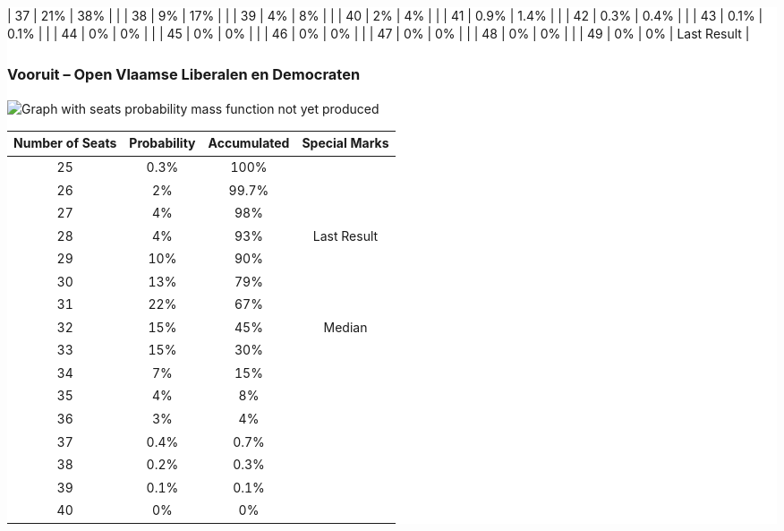 | 37 | 21% | 38% |  |
| 38 | 9% | 17% |  |
| 39 | 4% | 8% |  |
| 40 | 2% | 4% |  |
| 41 | 0.9% | 1.4% |  |
| 42 | 0.3% | 0.4% |  |
| 43 | 0.1% | 0.1% |  |
| 44 | 0% | 0% |  |
| 45 | 0% | 0% |  |
| 46 | 0% | 0% |  |
| 47 | 0% | 0% |  |
| 48 | 0% | 0% |  |
| 49 | 0% | 0% | Last Result |

### Vooruit – Open Vlaamse Liberalen en Democraten

![Graph with seats probability mass function not yet produced](2020-10-08-Ipsos-coalitions-seats-pmf-vooruit–vld.png "Seats Probability Mass Function")

| Number of Seats | Probability | Accumulated | Special Marks |
|:---------------:|:-----------:|:-----------:|:-------------:|
| 25 | 0.3% | 100% |  |
| 26 | 2% | 99.7% |  |
| 27 | 4% | 98% |  |
| 28 | 4% | 93% | Last Result |
| 29 | 10% | 90% |  |
| 30 | 13% | 79% |  |
| 31 | 22% | 67% |  |
| 32 | 15% | 45% | Median |
| 33 | 15% | 30% |  |
| 34 | 7% | 15% |  |
| 35 | 4% | 8% |  |
| 36 | 3% | 4% |  |
| 37 | 0.4% | 0.7% |  |
| 38 | 0.2% | 0.3% |  |
| 39 | 0.1% | 0.1% |  |
| 40 | 0% | 0% |  |
